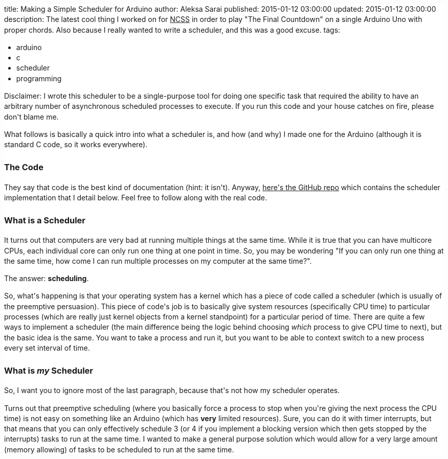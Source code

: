 title: Making a Simple Scheduler for Arduino
author: Aleksa Sarai
published: 2015-01-12 03:00:00
updated: 2015-01-12 03:00:00
description: The latest cool thing I worked on for [NCSS](http://ncss.edu.au/summer_school/) in order to play "The Final Countdown" on a single Arduino Uno with proper chords. Also because I really wanted to write a scheduler, and this was a good excuse.
tags:
  - arduino
  - c
  - scheduler
  - programming

Disclaimer: I wrote this scheduler to be a single-purpose tool for doing one
specific task that required the ability to have an arbitrary number of
asynchronous scheduled processes to execute. If you run this code and your
house catches on fire, please don't blame me.

What follows is basically a quick intro into what a scheduler is, and how (and
why) I made one for the Arduino (although it is standard C code, so it works
everywhere).

### The Code ###
They say that code is the best kind of documentation (hint: it isn't). Anyway,
[here's the GitHub repo](https://github.com/cyphar/sched) which contains the
scheduler implementation that I detail below. Feel free to follow along with the
real code.

### What is a Scheduler ###
It turns out that computers are very bad at running multiple things at the same
time. While it is true that you can have multicore CPUs, each individual core
can only run one thing at one point in time. So, you may be wondering "If you
can only run one thing at the same time, how come I can run multiple processes
on my computer at the same time?".

The answer: **scheduling**.

So, what's happening is that your operating system has a kernel which has a
piece of code called a scheduler (which is usually of the preemptive
persuasion). This piece of code's job is to basically give system resources
(specifically CPU time) to particular processes (which are really just kernel
objects from a kernel standpoint) for a particular period of time. There are
quite a few ways to implement a scheduler (the main difference being the logic
behind choosing *which* process to give CPU time to next), but the basic idea
is the same. You want to take a process and run it, but you want to be able to
context switch to a new process every set interval of time.

### What is *my* Scheduler ###
So, I want you to ignore most of the last paragraph, because that's not how my
scheduler operates.

Turns out that preemptive scheduling (where you basically force a process to
stop when you're giving the next process the CPU time) is not easy on something
like an Arduino (which has **very** limited resources). Sure, you can do it
with timer interrupts, but that means that you can only effectively schedule 3
(or 4 if you implement a blocking version which then gets stopped by the
interrupts) tasks to run at the same time. I wanted to make a general purpose
solution which would allow for a very large amount (memory allowing) of tasks
to be scheduled to run at the same time.
